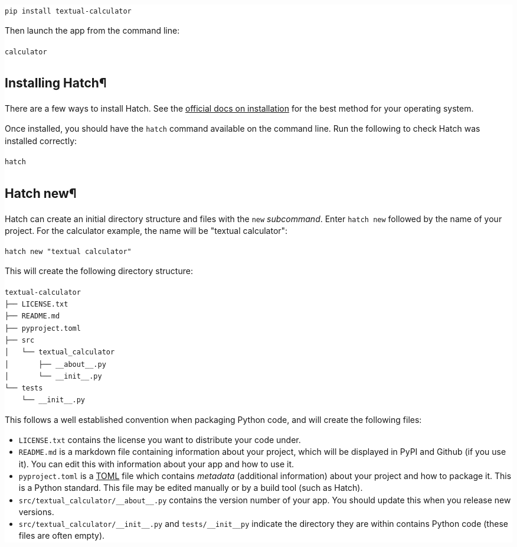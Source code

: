 ```
pip install textual-calculator
```

Then launch the app from the command line:

```
calculator
```

## Installing Hatch¶

There are a few ways to install Hatch. See the [official docs on installation](https://hatch.pypa.io/latest/install/) for the best method for your operating system.

Once installed, you should have the `hatch` command available on the command line. Run the following to check Hatch was installed correctly:

```
hatch
```

## Hatch new¶

Hatch can create an initial directory structure and files with the `new` *subcommand*. Enter `hatch new` followed by the name of your project. For the calculator example, the name will be "textual calculator":

```
hatch new "textual calculator"
```

This will create the following directory structure:

```
textual-calculator
├── LICENSE.txt
├── README.md
├── pyproject.toml
├── src
│   └── textual_calculator
│       ├── __about__.py
│       └── __init__.py
└── tests
    └── __init__.py
```

This follows a well established convention when packaging Python code, and will create the following files:

- `LICENSE.txt` contains the license you want to distribute your code under.
- `README.md` is a markdown file containing information about your project, which will be displayed in PyPI and Github (if you use it). You can edit this with information about your app and how to use it.
- `pyproject.toml` is a [TOML](https://en.wikipedia.org/wiki/TOML) file which contains *metadata* (additional information) about your project and how to package it. This is a Python standard. This file may be edited manually or by a build tool (such as Hatch).
- `src/textual_calculator/__about__.py` contains the version number of your app. You should update this when you release new versions.
- `src/textual_calculator/__init__.py` and `tests/__init__py` indicate the directory they are within contains Python code (these files are often empty).
